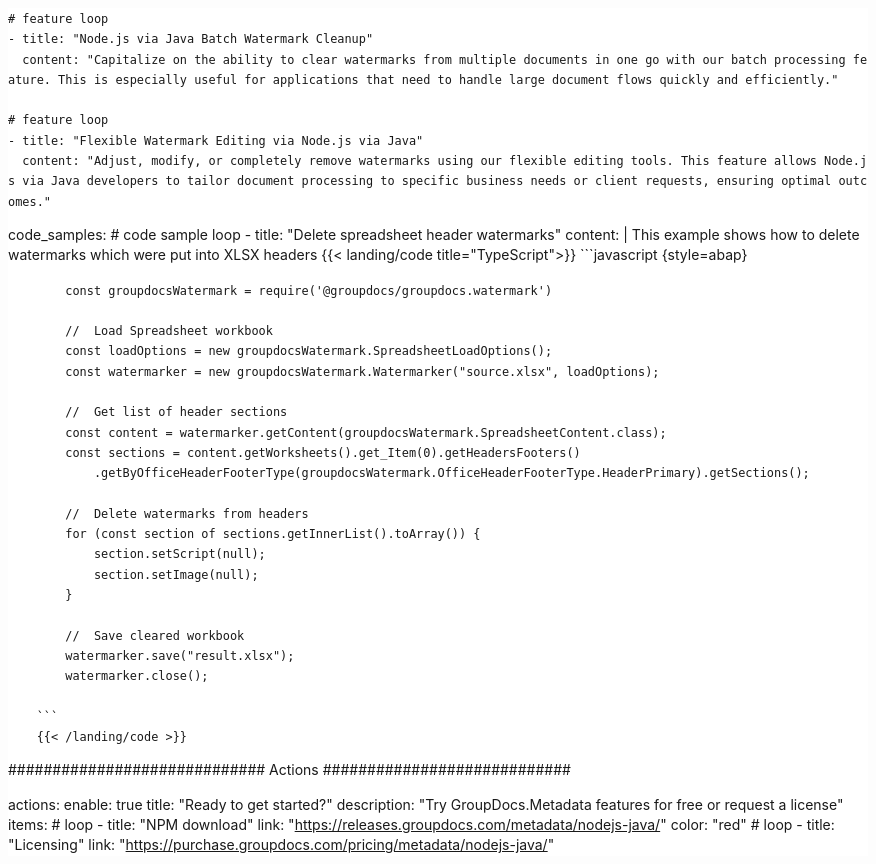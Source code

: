     # feature loop
    - title: "Node.js via Java Batch Watermark Cleanup"
      content: "Capitalize on the ability to clear watermarks from multiple documents in one go with our batch processing feature. This is especially useful for applications that need to handle large document flows quickly and efficiently."

    # feature loop
    - title: "Flexible Watermark Editing via Node.js via Java"
      content: "Adjust, modify, or completely remove watermarks using our flexible editing tools. This feature allows Node.js via Java developers to tailor document processing to specific business needs or client requests, ensuring optimal outcomes."
      
  code_samples:
    # code sample loop
    - title: "Delete spreadsheet header watermarks"
      content: |
        This example shows how to delete watermarks which were put into XLSX headers
        {{< landing/code title="TypeScript">}}
        ```javascript {style=abap}
        
            const groupdocsWatermark = require('@groupdocs/groupdocs.watermark')

            //  Load Spreadsheet workbook
            const loadOptions = new groupdocsWatermark.SpreadsheetLoadOptions();
            const watermarker = new groupdocsWatermark.Watermarker("source.xlsx", loadOptions);

            //  Get list of header sections
            const content = watermarker.getContent(groupdocsWatermark.SpreadsheetContent.class);
            const sections = content.getWorksheets().get_Item(0).getHeadersFooters()
                .getByOfficeHeaderFooterType(groupdocsWatermark.OfficeHeaderFooterType.HeaderPrimary).getSections();
  
            //  Delete watermarks from headers
            for (const section of sections.getInnerList().toArray()) {
                section.setScript(null);
                section.setImage(null);
            }

            //  Save cleared workbook
            watermarker.save("result.xlsx");
            watermarker.close();

        ```
        {{< /landing/code >}}


############################# Actions ############################

actions:
  enable: true
  title: "Ready to get started?"
  description: "Try GroupDocs.Metadata features for free or request a license"
  items:
    #  loop
    - title: "NPM download"
      link: "https://releases.groupdocs.com/metadata/nodejs-java/"
      color: "red"
        #  loop
    - title: "Licensing"
      link: "https://purchase.groupdocs.com/pricing/metadata/nodejs-java/"